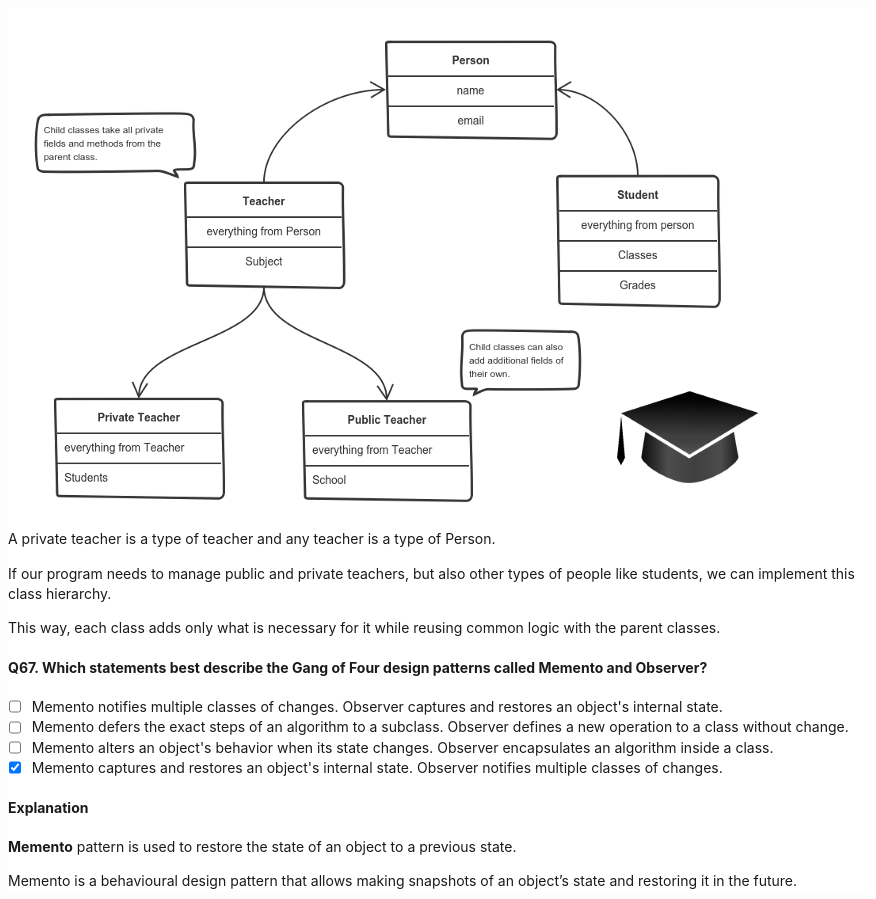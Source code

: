 ![oop-inheritance.png](..%2Fsrc%2Foop%2Foop-inheritance.png)

A private teacher is a type of teacher and any teacher is a type of Person.

If our program needs to manage public and private teachers, but also other types of people like students, we can implement this class hierarchy.

This way, each class adds only what is necessary for it while reusing common logic with the parent classes.

#### Q67. Which statements best describe the Gang of Four design patterns called Memento and Observer?

- [ ] Memento notifies multiple classes of changes. Observer captures and restores an object's internal state.
- [ ] Memento defers the exact steps of an algorithm to a subclass. Observer defines a new operation to a class without change.
- [ ] Memento alters an object's behavior when its state changes. Observer encapsulates an algorithm inside a class.
- [x] Memento captures and restores an object's internal state. Observer notifies multiple classes of changes.

#### Explanation

**Memento** pattern is used to restore the state of an object to a previous state.

Memento is a behavioural design pattern that allows making snapshots of an object’s state and restoring it in the future.
